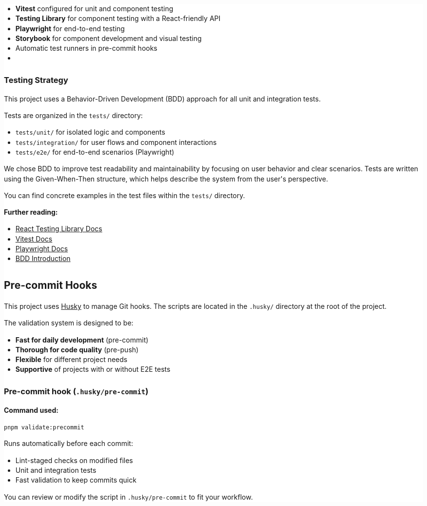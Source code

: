 - **Vitest** configured for unit and component testing
- **Testing Library** for component testing with a React-friendly API
- **Playwright** for end-to-end testing
- **Storybook** for component development and visual testing
- Automatic test runners in pre-commit hooks
-

### Testing Strategy

This project uses a Behavior-Driven Development (BDD) approach for all unit and integration tests.

Tests are organized in the `tests/` directory:

- `tests/unit/` for isolated logic and components
- `tests/integration/` for user flows and component interactions
- `tests/e2e/` for end-to-end scenarios (Playwright)

We chose BDD to improve test readability and maintainability by focusing on user behavior and clear scenarios. Tests are written using the Given-When-Then structure, which helps describe the system from the user's perspective.

You can find concrete examples in the test files within the `tests/` directory.

**Further reading:**

- [React Testing Library Docs](https://testing-library.com/docs/)
- [Vitest Docs](https://vitest.dev/)
- [Playwright Docs](https://playwright.dev/)
- [BDD Introduction](https://cucumber.io/docs/bdd/)

## Pre-commit Hooks

This project uses [Husky](https://typicode.github.io/husky/) to manage Git hooks. The scripts are located in the `.husky/` directory at the root of the project.

The validation system is designed to be:

- **Fast for daily development** (pre-commit)
- **Thorough for code quality** (pre-push)
- **Flexible** for different project needs
- **Supportive** of projects with or without E2E tests

### Pre-commit hook (`.husky/pre-commit`)

**Command used:**

```sh
pnpm validate:precommit
```

Runs automatically before each commit:

- Lint-staged checks on modified files
- Unit and integration tests
- Fast validation to keep commits quick

You can review or modify the script in `.husky/pre-commit` to fit your workflow.
